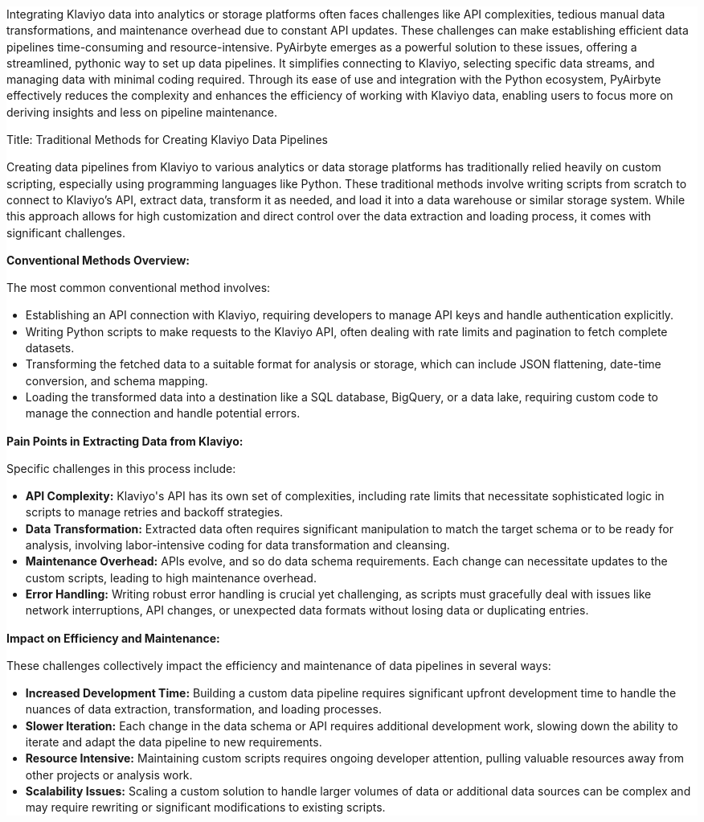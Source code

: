 Integrating Klaviyo data into analytics or storage platforms often faces challenges like API complexities, tedious manual data transformations, and maintenance overhead due to constant API updates. These challenges can make establishing efficient data pipelines time-consuming and resource-intensive. PyAirbyte emerges as a powerful solution to these issues, offering a streamlined, pythonic way to set up data pipelines. It simplifies connecting to Klaviyo, selecting specific data streams, and managing data with minimal coding required. Through its ease of use and integration with the Python ecosystem, PyAirbyte effectively reduces the complexity and enhances the efficiency of working with Klaviyo data, enabling users to focus more on deriving insights and less on pipeline maintenance.

Title: Traditional Methods for Creating Klaviyo Data Pipelines

Creating data pipelines from Klaviyo to various analytics or data storage platforms has traditionally relied heavily on custom scripting, especially using programming languages like Python. These traditional methods involve writing scripts from scratch to connect to Klaviyo’s API, extract data, transform it as needed, and load it into a data warehouse or similar storage system. While this approach allows for high customization and direct control over the data extraction and loading process, it comes with significant challenges.

**Conventional Methods Overview:**

The most common conventional method involves:
- Establishing an API connection with Klaviyo, requiring developers to manage API keys and handle authentication explicitly.
- Writing Python scripts to make requests to the Klaviyo API, often dealing with rate limits and pagination to fetch complete datasets.
- Transforming the fetched data to a suitable format for analysis or storage, which can include JSON flattening, date-time conversion, and schema mapping.
- Loading the transformed data into a destination like a SQL database, BigQuery, or a data lake, requiring custom code to manage the connection and handle potential errors.

**Pain Points in Extracting Data from Klaviyo:**

Specific challenges in this process include:
- **API Complexity:** Klaviyo's API has its own set of complexities, including rate limits that necessitate sophisticated logic in scripts to manage retries and backoff strategies.
- **Data Transformation:** Extracted data often requires significant manipulation to match the target schema or to be ready for analysis, involving labor-intensive coding for data transformation and cleansing.
- **Maintenance Overhead:** APIs evolve, and so do data schema requirements. Each change can necessitate updates to the custom scripts, leading to high maintenance overhead.
- **Error Handling:** Writing robust error handling is crucial yet challenging, as scripts must gracefully deal with issues like network interruptions, API changes, or unexpected data formats without losing data or duplicating entries.

**Impact on Efficiency and Maintenance:**

These challenges collectively impact the efficiency and maintenance of data pipelines in several ways:
- **Increased Development Time:** Building a custom data pipeline requires significant upfront development time to handle the nuances of data extraction, transformation, and loading processes.
- **Slower Iteration:** Each change in the data schema or API requires additional development work, slowing down the ability to iterate and adapt the data pipeline to new requirements.
- **Resource Intensive:** Maintaining custom scripts requires ongoing developer attention, pulling valuable resources away from other projects or analysis work.
- **Scalability Issues:** Scaling a custom solution to handle larger volumes of data or additional data sources can be complex and may require rewriting or significant modifications to existing scripts.
